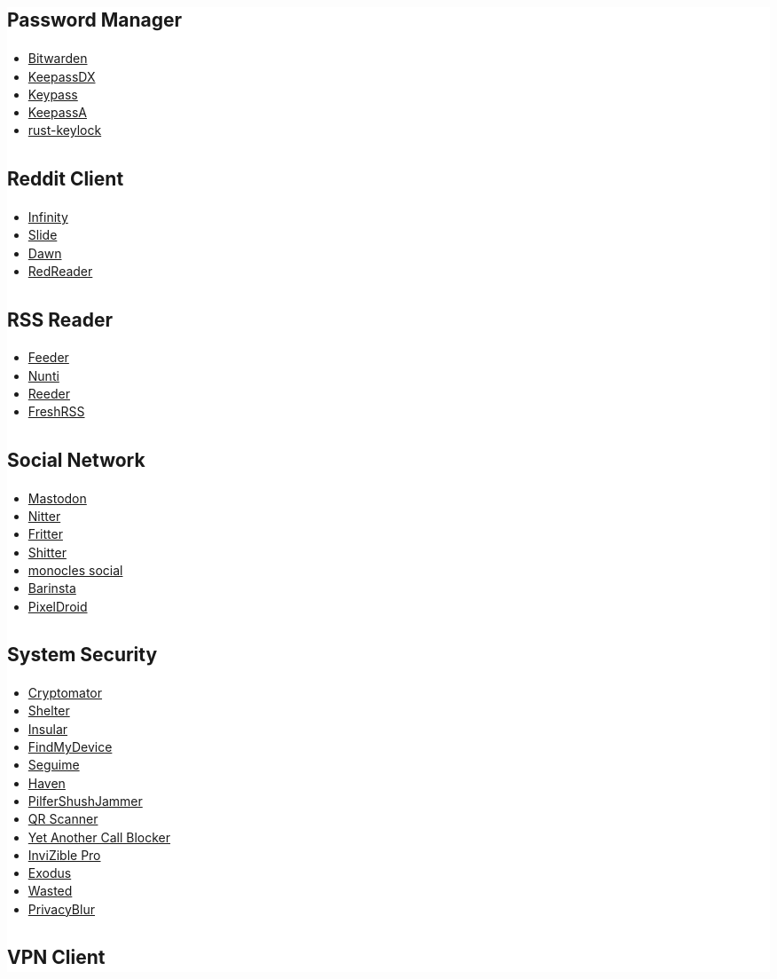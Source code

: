 ## Password Manager

* [Bitwarden](https://bitwarden.com/download/)
* [KeepassDX](https://www.keepassdx.com/)
* [Keypass](https://github.com/yogeshpaliyal/KeyPass)
* [KeepassA](https://github.com/AriaLyy/KeepassA)
* [rust-keylock](https://rust-keylock.github.io/)

## Reddit Client

* [Infinity](https://github.com/Docile-Alligator/Infinity-For-Reddit)
* [Slide](https://github.com/Haptic-Apps/Slide)
* [Dawn](https://github.com/Tunous/Dawn)
* [RedReader](https://github.com/QuantumBadger/RedReader)

## RSS Reader

* [Feeder](https://gitlab.com/spacecowboy/Feeder)
* [Nunti](https://gitlab.com/ondrejfoltyn/nunti)
* [Reeder](https://github.com/Susheelkaram/Reeder)
* [FreshRSS](https://gitlab.com/christophehenry/freshrss-android)

## Social Network

* [Mastodon](https://apt.izzysoft.de/fdroid/index/apk/org.joinmastodon.android)
* [Nitter](https://gitlab.com/Plexer0/Nitter-Android)
* [Fritter](https://fritter.cc/)
* [Shitter](https://github.com/nuclearfog/Shitter)
* [monocles social](https://codeberg.org/Arne/monocles_social)
* [Barinsta](https://github.com/Android-Builds/barinsta)
* [PixelDroid](https://pixeldroid.org/)

## System Security

* [Cryptomator](https://cryptomator.org/downloads/)
* [Shelter](https://github.com/PeterCxy/Shelter)
* [Insular](https://secure-system.gitlab.io/Insular/)
* [FindMyDevice](https://gitlab.com/Nulide/findmydevice)
* [Seguime](https://gitlab.com/javipc/seguime)
* [Haven](https://guardianproject.github.io/haven/)
* [PilferShushJammer](https://github.com/kaputnikGo/PilferShushJammer)
* [QR Scanner](https://github.com/SecUSo/privacy-friendly-qr-scanner)
* [Yet Another Call Blocker](https://gitlab.com/xynngh/YetAnotherCallBlocker)
* [InviZible Pro](https://github.com/Gedsh/InviZible)
* [Exodus](https://github.com/Exodus-Privacy/exodus-android-app)
* [Wasted](https://github.com/x13a/Wasted)
* [PrivacyBlur](https://github.com/MATHEMA-GmbH/privacyblur)

## VPN Client
